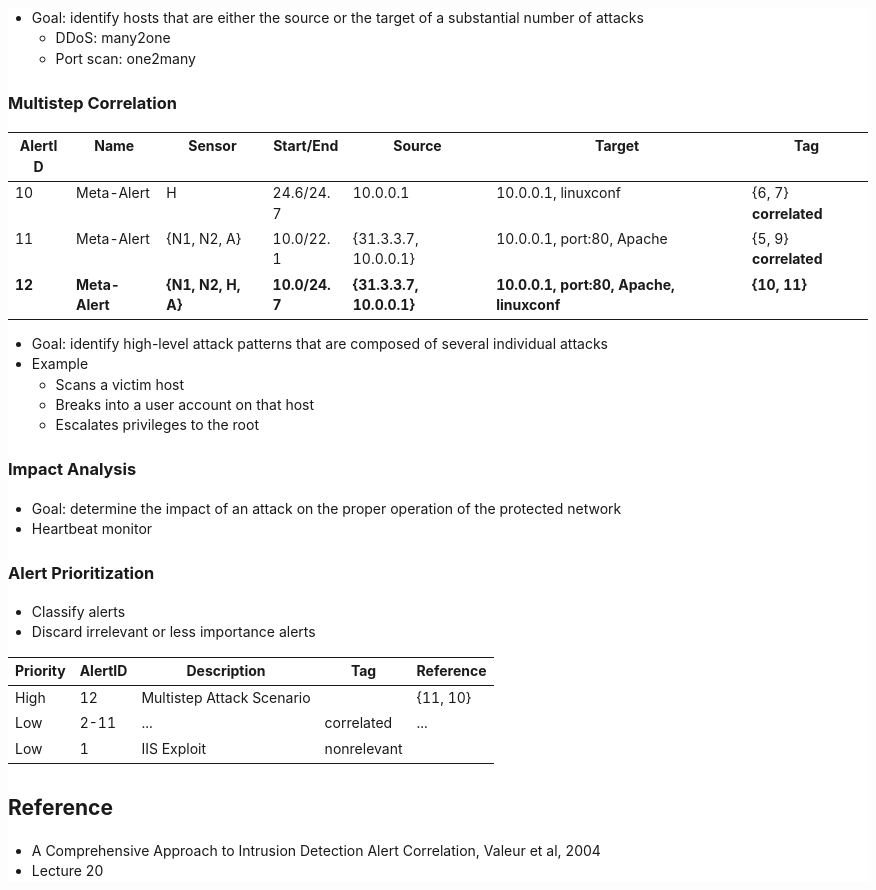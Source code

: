 * Goal: identify hosts that are either the source or the target of a substantial number of attacks
    * DDoS: many2one
    * Port scan: one2many

### Multistep Correlation

| AlertID | Name           | Sensor             | Start/End     | Source                   | Target                                   | Tag                   |
| ------- | -------------- | ------------------ | ------------- | ------------------------ | ---------------------------------------- | --------------------- |
| 10      | Meta-Alert     | H                  | 24.6/24.7     | 10.0.0.1                 | 10.0.0.1, linuxconf                      | {6, 7} **correlated** |
| 11      | Meta-Alert     | {N1, N2, A}        | 10.0/22.1     | {31.3.3.7, 10.0.0.1}     | 10.0.0.1, port:80, Apache                | {5, 9} **correlated** |
| **12**  | **Meta-Alert** | **{N1, N2, H, A}** | **10.0/24.7** | **{31.3.3.7, 10.0.0.1}** | **10.0.0.1, port:80, Apache, linuxconf** | **{10, 11}**          |

* Goal: identify high-level attack patterns that are composed of several individual attacks
* Example
    * Scans a victim host
    * Breaks into a user account on that host
    * Escalates privileges to the root

### Impact Analysis

* Goal: determine the impact of an attack on the proper operation of the protected network
* Heartbeat monitor

### Alert Prioritization

* Classify alerts
* Discard irrelevant or less importance alerts

| Priority | AlertID | Description               | Tag         | Reference |
| -------- | ------- | ------------------------- | ----------- | --------- |
| High     | 12      | Multistep Attack Scenario |             | {11, 10}  |
| Low      | 2-11    | ...                       | correlated  | ...       |
| Low      | 1       | IIS Exploit               | nonrelevant |           |

## Reference

* A Comprehensive Approach to Intrusion Detection Alert Correlation, Valeur et al, 2004
* Lecture 20

